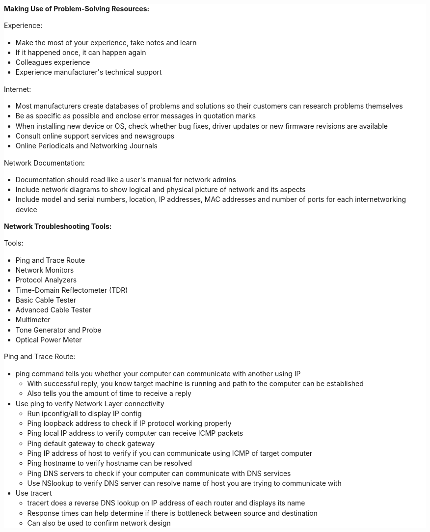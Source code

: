 **Making Use of Problem-Solving Resources:**

Experience:

- Make the most of your experience, take notes and learn
- If it happened once, it can happen again
- Colleagues experience
- Experience manufacturer's technical support

Internet:

- Most manufacturers create databases of problems and solutions so their customers can research problems themselves
- Be as specific as possible and enclose error messages in quotation marks
- When installing new device or OS, check whether bug fixes, driver updates or new firmware revisions are available
- Consult online support services and newsgroups
- Online Periodicals and Networking Journals

Network Documentation:

- Documentation should read like a user's manual for network admins
- Include network diagrams to show logical and physical picture of network and its aspects
- Include model and serial numbers, location, IP addresses, MAC addresses and number of ports for each internetworking device

**Network Troubleshooting Tools:**

Tools:

- Ping and Trace Route
- Network Monitors
- Protocol Analyzers
- Time-Domain Reflectometer (TDR)
- Basic Cable Tester
- Advanced Cable Tester
- Multimeter
- Tone Generator and Probe
- Optical Power Meter

Ping and Trace Route:

- ping command tells you whether your computer can communicate with another using IP
    - With successful reply, you know target machine is running and path to the computer can be established
    - Also tells you the amount of time to receive a reply
- Use ping to verify Network Layer connectivity
    - Run ipconfig/all to display IP config
    - Ping loopback address to check if IP protocol working properly
    - Ping local IP address to verify computer can receive ICMP packets
    - Ping default gateway to check gateway
    - Ping IP address of host to verify if you can communicate using ICMP of target computer
    - Ping hostname to verify hostname can be resolved
    - Ping DNS servers to check if your computer can communicate with DNS services
    - Use NSlookup to verify DNS server can resolve name of host you are trying to communicate with
- Use tracert
    - tracert does a reverse DNS lookup on IP address of each router and displays its name
    - Response times can help determine if there is bottleneck between source and destination
    - Can also be used to confirm network design
